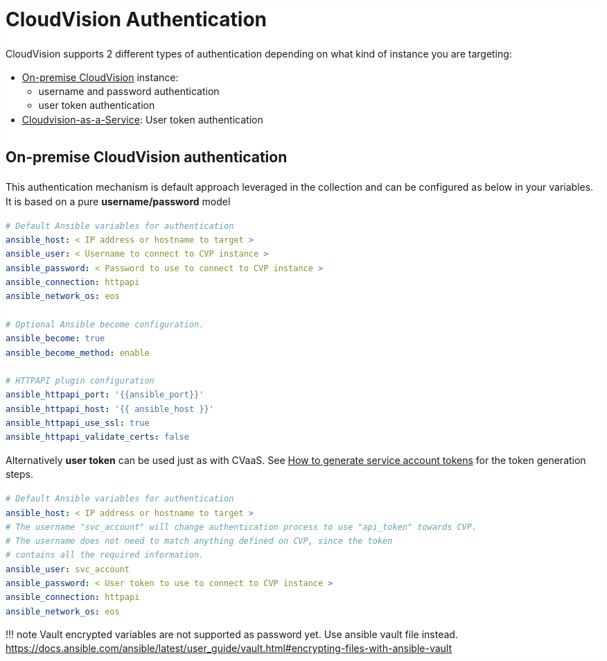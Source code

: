 # CloudVision Authentication

CloudVision supports 2 different types of authentication depending on what kind of instance you are targeting:

- [On-premise CloudVision](https://www.arista.com/en/products/eos/eos-cloudvision) instance:
  - username and password authentication
  - user token authentication
- [Cloudvision-as-a-Service](https://www.youtube.com/embed/Sobh9XVZhcw?rel=0&wmode=transparent): User token authentication

## On-premise CloudVision authentication

This authentication mechanism is default approach leveraged in the collection and can be configured as below in your variables. It is based on a pure **username/password** model

```yaml
# Default Ansible variables for authentication
ansible_host: < IP address or hostname to target >
ansible_user: < Username to connect to CVP instance >
ansible_password: < Password to use to connect to CVP instance >
ansible_connection: httpapi
ansible_network_os: eos

# Optional Ansible become configuration.
ansible_become: true
ansible_become_method: enable

# HTTPAPI plugin configuration
ansible_httpapi_port: '{{ansible_port}}'
ansible_httpapi_host: '{{ ansible_host }}'
ansible_httpapi_use_ssl: true
ansible_httpapi_validate_certs: false
```

Alternatively **user token** can be used just as with CVaaS. See [How to generate service account tokens](#how-to-generate-service-account-tokens) for the token generation steps.

```yaml
# Default Ansible variables for authentication
ansible_host: < IP address or hostname to target >
# The username "svc_account" will change authentication process to use "api_token" towards CVP.
# The username does not need to match anything defined on CVP, since the token
# contains all the required information.
ansible_user: svc_account
ansible_password: < User token to use to connect to CVP instance >
ansible_connection: httpapi
ansible_network_os: eos
```

!!! note
    Vault encrypted variables are not supported as password yet. Use ansible vault file instead. https://docs.ansible.com/ansible/latest/user_guide/vault.html#encrypting-files-with-ansible-vault
